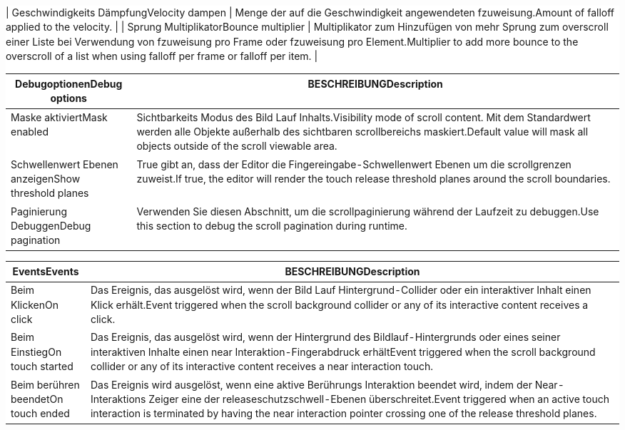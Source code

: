 | <span data-ttu-id="e834f-195">Geschwindigkeits Dämpfung</span><span class="sxs-lookup"><span data-stu-id="e834f-195">Velocity dampen</span></span>     | <span data-ttu-id="e834f-196">Menge der auf die Geschwindigkeit angewendeten fzuweisung.</span><span class="sxs-lookup"><span data-stu-id="e834f-196">Amount of falloff applied to the velocity.</span></span> |
| <span data-ttu-id="e834f-197">Sprung Multiplikator</span><span class="sxs-lookup"><span data-stu-id="e834f-197">Bounce multiplier</span></span>     | <span data-ttu-id="e834f-198">Multiplikator zum Hinzufügen von mehr Sprung zum overscroll einer Liste bei Verwendung von fzuweisung pro Frame oder fzuweisung pro Element.</span><span class="sxs-lookup"><span data-stu-id="e834f-198">Multiplier to add more bounce to the overscroll of a list when using falloff per frame or falloff per item.</span></span> |

| <span data-ttu-id="e834f-199">Debugoptionen</span><span class="sxs-lookup"><span data-stu-id="e834f-199">Debug options</span></span> |            <span data-ttu-id="e834f-200">BESCHREIBUNG</span><span class="sxs-lookup"><span data-stu-id="e834f-200">Description</span></span>                                                                                                                                                                         |
|-------------------|------------------------------------------------------------------------------------------------------------------------------------------------------------------------------------|
| <span data-ttu-id="e834f-201">Maske aktiviert</span><span class="sxs-lookup"><span data-stu-id="e834f-201">Mask enabled</span></span>       | <span data-ttu-id="e834f-202">Sichtbarkeits Modus des Bild Lauf Inhalts.</span><span class="sxs-lookup"><span data-stu-id="e834f-202">Visibility mode of scroll content.</span></span> <span data-ttu-id="e834f-203">Mit dem Standardwert werden alle Objekte außerhalb des sichtbaren scrollbereichs maskiert.</span><span class="sxs-lookup"><span data-stu-id="e834f-203">Default value will mask all objects outside of the scroll viewable area.</span></span>                                                                                        |
| <span data-ttu-id="e834f-204">Schwellenwert Ebenen anzeigen</span><span class="sxs-lookup"><span data-stu-id="e834f-204">Show threshold planes</span></span>     | <span data-ttu-id="e834f-205">True gibt an, dass der Editor die Fingereingabe-Schwellenwert Ebenen um die scrollgrenzen zuweist.</span><span class="sxs-lookup"><span data-stu-id="e834f-205">If true, the editor will render the touch release threshold planes around the scroll boundaries.</span></span>                                                                                                                                                        |
| <span data-ttu-id="e834f-206">Paginierung Debuggen</span><span class="sxs-lookup"><span data-stu-id="e834f-206">Debug pagination</span></span>     | <span data-ttu-id="e834f-207">Verwenden Sie diesen Abschnitt, um die scrollpaginierung während der Laufzeit zu debuggen.</span><span class="sxs-lookup"><span data-stu-id="e834f-207">Use this section to debug the scroll pagination during runtime.</span></span> |

| <span data-ttu-id="e834f-208">Events</span><span class="sxs-lookup"><span data-stu-id="e834f-208">Events</span></span>|    <span data-ttu-id="e834f-209">BESCHREIBUNG</span><span class="sxs-lookup"><span data-stu-id="e834f-209">Description</span></span>                                                                                                                                                                                 |
|-------------------|------------------------------------------------------------------------------------------------------------------------------------------------------------------------------------|
| <span data-ttu-id="e834f-210">Beim Klicken</span><span class="sxs-lookup"><span data-stu-id="e834f-210">On click</span></span>       | <span data-ttu-id="e834f-211">Das Ereignis, das ausgelöst wird, wenn der Bild Lauf Hintergrund-Collider oder ein interaktiver Inhalt einen Klick erhält.</span><span class="sxs-lookup"><span data-stu-id="e834f-211">Event triggered when the scroll background collider or any of its interactive content receives a click.</span></span>                                                                                        |
| <span data-ttu-id="e834f-212">Beim Einstieg</span><span class="sxs-lookup"><span data-stu-id="e834f-212">On touch started</span></span>     | <span data-ttu-id="e834f-213">Das Ereignis, das ausgelöst wird, wenn der Hintergrund des Bildlauf-Hintergrunds oder eines seiner interaktiven Inhalte einen near Interaktion-Fingerabdruck erhält</span><span class="sxs-lookup"><span data-stu-id="e834f-213">Event triggered when the scroll background collider or any of its interactive content receives a near interaction touch.</span></span>                                                                                                                                                        |
| <span data-ttu-id="e834f-214">Beim berühren beendet</span><span class="sxs-lookup"><span data-stu-id="e834f-214">On touch ended</span></span>     | <span data-ttu-id="e834f-215">Das Ereignis wird ausgelöst, wenn eine aktive Berührungs Interaktion beendet wird, indem der Near-Interaktions Zeiger eine der releaseschutzschwell-Ebenen überschreitet.</span><span class="sxs-lookup"><span data-stu-id="e834f-215">Event triggered when an active touch interaction is terminated by having the near interaction pointer crossing one of the release threshold planes.</span></span> |